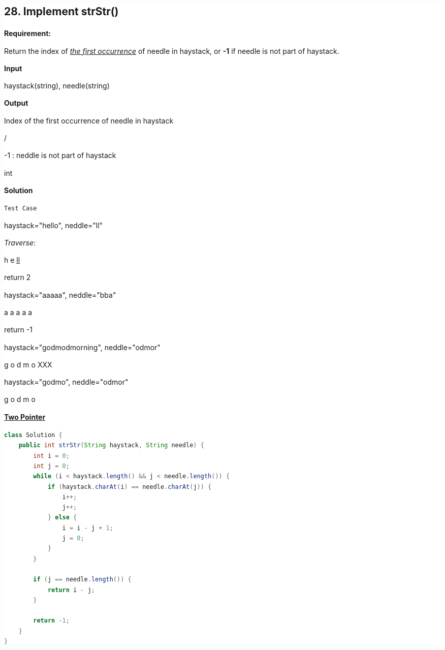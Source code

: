 ## 28. Implement strStr()

**Requirement:**

Return the index of <u>*the first occurrence*</u> of needle in haystack, or **-1** if needle is not part of haystack.

**Input**

haystack(string), needle(string)

**Output**

Index of the first occurrence of needle in haystack

/

-1 : neddle is not part of haystack

int

**Solution**

`Test Case`

haystack="hello", neddle="ll"

*Traverse*:

h e <u>l</u><u>l</u> 

return 2

haystack="aaaaa", neddle="bba"

a a a a a 

return -1

haystack="godmodmorning", neddle="odmor"

g o d m o   XXX

haystack="godmo", neddle="odmor"

g o d m o

**<u>Two Pointer</u>**

```java
class Solution {
    public int strStr(String haystack, String needle) {      
        int i = 0;
        int j = 0;
        while (i < haystack.length() && j < needle.length()) {
            if (haystack.charAt(i) == needle.charAt(j)) {
                i++;
                j++;
            } else {
                i = i - j + 1;
                j = 0;
            }
        }
        
        if (j == needle.length()) {
            return i - j;
        }
        
        return -1;       
    }
}
```
